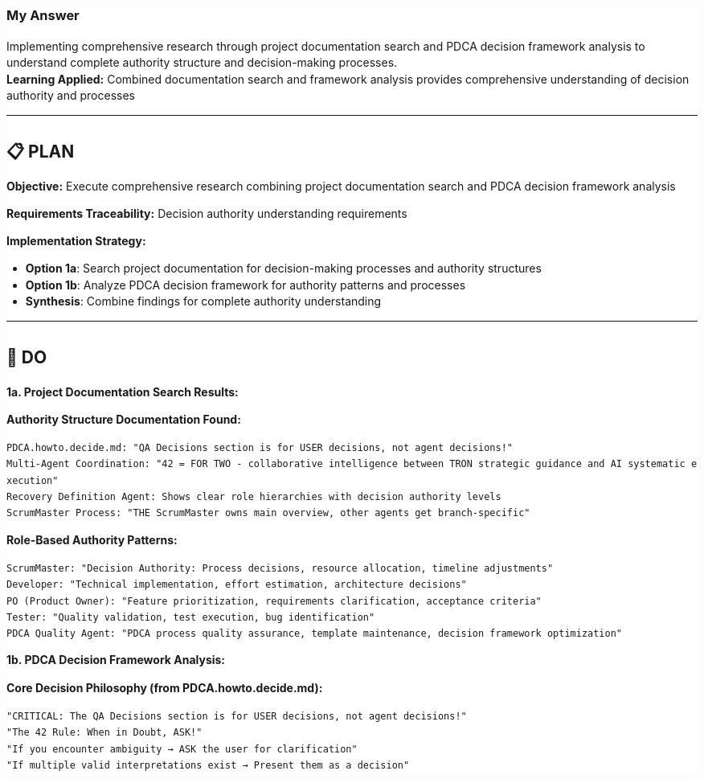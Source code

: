### **My Answer**
Implementing comprehensive research through project documentation search and PDCA decision framework analysis to understand complete authority structure and decision-making processes.  
**Learning Applied:** Combined documentation search and framework analysis provides comprehensive understanding of decision authority and processes

---

## **📋 PLAN**

**Objective:** Execute comprehensive research combining project documentation search and PDCA decision framework analysis

**Requirements Traceability:** Decision authority understanding requirements

**Implementation Strategy:**
- **Option 1a**: Search project documentation for decision-making processes and authority structures
- **Option 1b**: Analyze PDCA decision framework for authority patterns and processes
- **Synthesis**: Combine findings for complete authority understanding

---

## **🔧 DO**

**1a. Project Documentation Search Results:**

**Authority Structure Documentation Found:**
```
PDCA.howto.decide.md: "QA Decisions section is for USER decisions, not agent decisions!"
Multi-Agent Coordination: "42 = FOR TWO - collaborative intelligence between TRON strategic guidance and AI systematic execution"
Recovery Definition Agent: Shows clear role hierarchies with decision authority levels
ScrumMaster Process: "THE ScrumMaster owns main overview, other agents get branch-specific"
```

**Role-Based Authority Patterns:**
```
ScrumMaster: "Decision Authority: Process decisions, resource allocation, timeline adjustments"
Developer: "Technical implementation, effort estimation, architecture decisions"
PO (Product Owner): "Feature prioritization, requirements clarification, acceptance criteria"
Tester: "Quality validation, test execution, bug identification"
PDCA Quality Agent: "PDCA process quality assurance, template maintenance, decision framework optimization"
```

**1b. PDCA Decision Framework Analysis:**

**Core Decision Philosophy (from PDCA.howto.decide.md):**
```
"CRITICAL: The QA Decisions section is for USER decisions, not agent decisions!"
"The 42 Rule: When in Doubt, ASK!"
"If you encounter ambiguity → ASK the user for clarification"
"If multiple valid interpretations exist → Present them as a decision"
```
